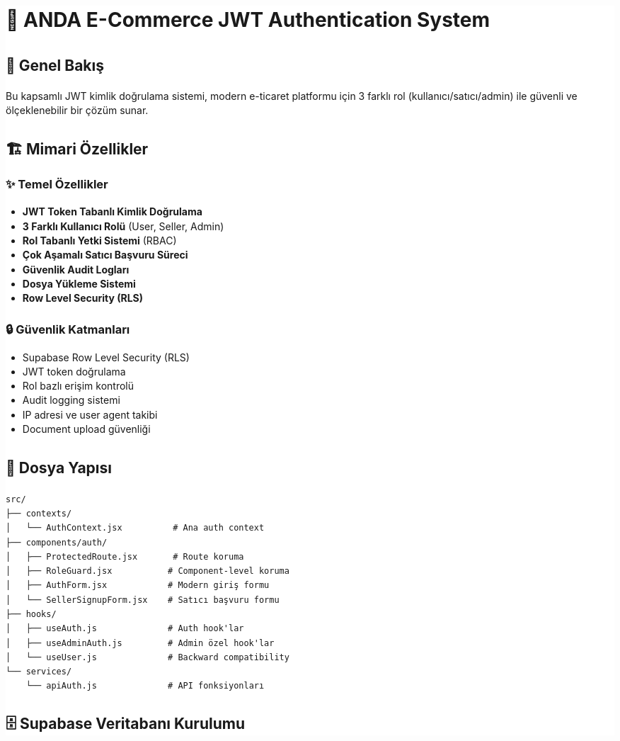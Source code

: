 # 🔐 ANDA E-Commerce JWT Authentication System

## 🎯 Genel Bakış

Bu kapsamlı JWT kimlik doğrulama sistemi, modern e-ticaret platformu için 3 farklı rol (kullanıcı/satıcı/admin) ile güvenli ve ölçeklenebilir bir çözüm sunar.

## 🏗️ Mimari Özellikler

### ✨ Temel Özellikler

- **JWT Token Tabanlı Kimlik Doğrulama**
- **3 Farklı Kullanıcı Rolü** (User, Seller, Admin)
- **Rol Tabanlı Yetki Sistemi** (RBAC)
- **Çok Aşamalı Satıcı Başvuru Süreci**
- **Güvenlik Audit Logları**
- **Dosya Yükleme Sistemi**
- **Row Level Security (RLS)**

### 🔒 Güvenlik Katmanları

- Supabase Row Level Security (RLS)
- JWT token doğrulama
- Rol bazlı erişim kontrolü
- Audit logging sistemi
- IP adresi ve user agent takibi
- Document upload güvenliği

## 📁 Dosya Yapısı

```
src/
├── contexts/
│   └── AuthContext.jsx          # Ana auth context
├── components/auth/
│   ├── ProtectedRoute.jsx       # Route koruma
│   ├── RoleGuard.jsx           # Component-level koruma
│   ├── AuthForm.jsx            # Modern giriş formu
│   └── SellerSignupForm.jsx    # Satıcı başvuru formu
├── hooks/
│   ├── useAuth.js              # Auth hook'lar
│   ├── useAdminAuth.js         # Admin özel hook'lar
│   └── useUser.js              # Backward compatibility
└── services/
    └── apiAuth.js              # API fonksiyonları
```

## 🗄️ Supabase Veritabanı Kurulumu
